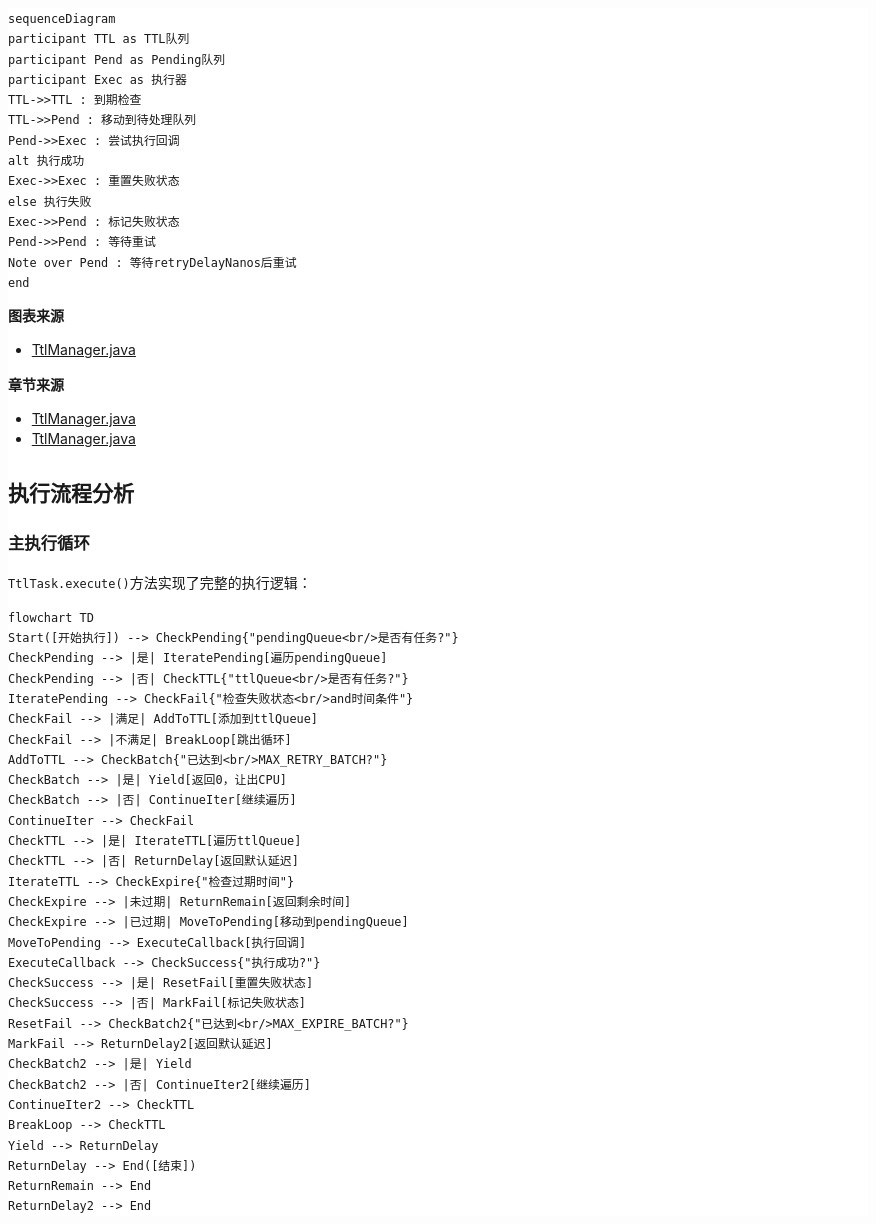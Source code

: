 ```mermaid
sequenceDiagram
participant TTL as TTL队列
participant Pend as Pending队列
participant Exec as 执行器
TTL->>TTL : 到期检查
TTL->>Pend : 移动到待处理队列
Pend->>Exec : 尝试执行回调
alt 执行成功
Exec->>Exec : 重置失败状态
else 执行失败
Exec->>Pend : 标记失败状态
Pend->>Pend : 等待重试
Note over Pend : 等待retryDelayNanos后重试
end
```

**图表来源**
- [TtlManager.java](file://server/src/main/java/com/github/dtprj/dongting/dtkv/server/TtlManager.java#L60-L94)

**章节来源**
- [TtlManager.java](file://server/src/main/java/com/github/dtprj/dongting/dtkv/server/TtlManager.java#L43-L58)
- [TtlManager.java](file://server/src/main/java/com/github/dtprj/dongting/dtkv/server/TtlManager.java#L170-L185)

## 执行流程分析

### 主执行循环

`TtlTask.execute()`方法实现了完整的执行逻辑：

```mermaid
flowchart TD
Start([开始执行]) --> CheckPending{"pendingQueue<br/>是否有任务?"}
CheckPending --> |是| IteratePending[遍历pendingQueue]
CheckPending --> |否| CheckTTL{"ttlQueue<br/>是否有任务?"}
IteratePending --> CheckFail{"检查失败状态<br/>and时间条件"}
CheckFail --> |满足| AddToTTL[添加到ttlQueue]
CheckFail --> |不满足| BreakLoop[跳出循环]
AddToTTL --> CheckBatch{"已达到<br/>MAX_RETRY_BATCH?"}
CheckBatch --> |是| Yield[返回0，让出CPU]
CheckBatch --> |否| ContinueIter[继续遍历]
ContinueIter --> CheckFail
CheckTTL --> |是| IterateTTL[遍历ttlQueue]
CheckTTL --> |否| ReturnDelay[返回默认延迟]
IterateTTL --> CheckExpire{"检查过期时间"}
CheckExpire --> |未过期| ReturnRemain[返回剩余时间]
CheckExpire --> |已过期| MoveToPending[移动到pendingQueue]
MoveToPending --> ExecuteCallback[执行回调]
ExecuteCallback --> CheckSuccess{"执行成功?"}
CheckSuccess --> |是| ResetFail[重置失败状态]
CheckSuccess --> |否| MarkFail[标记失败状态]
ResetFail --> CheckBatch2{"已达到<br/>MAX_EXPIRE_BATCH?"}
MarkFail --> ReturnDelay2[返回默认延迟]
CheckBatch2 --> |是| Yield
CheckBatch2 --> |否| ContinueIter2[继续遍历]
ContinueIter2 --> CheckTTL
BreakLoop --> CheckTTL
Yield --> ReturnDelay
ReturnDelay --> End([结束])
ReturnRemain --> End
ReturnDelay2 --> End
```

